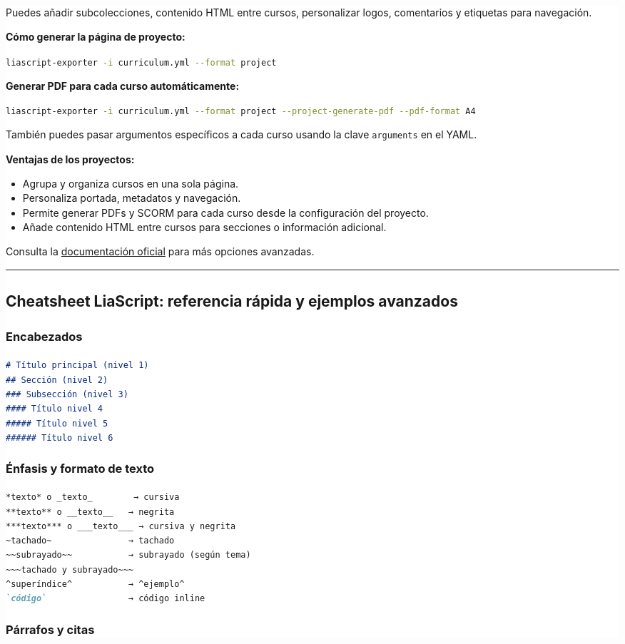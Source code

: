 Puedes añadir subcolecciones, contenido HTML entre cursos, personalizar logos, comentarios y etiquetas para navegación.

**Cómo generar la página de proyecto:**

```sh
liascript-exporter -i curriculum.yml --format project
```

**Generar PDF para cada curso automáticamente:**

```sh
liascript-exporter -i curriculum.yml --format project --project-generate-pdf --pdf-format A4
```

También puedes pasar argumentos específicos a cada curso usando la clave `arguments` en el YAML.

**Ventajas de los proyectos:**
- Agrupa y organiza cursos en una sola página.
- Personaliza portada, metadatos y navegación.
- Permite generar PDFs y SCORM para cada curso desde la configuración del proyecto.
- Añade contenido HTML entre cursos para secciones o información adicional.

Consulta la [documentación oficial](https://github.com/LiaScript/LiaScript/wiki/Projects) para más opciones avanzadas.


---

## Cheatsheet LiaScript: referencia rápida y ejemplos avanzados

### Encabezados

```md
# Título principal (nivel 1)
## Sección (nivel 2)
### Subsección (nivel 3)
#### Título nivel 4
##### Título nivel 5
###### Título nivel 6
```

### Énfasis y formato de texto

```md
*texto* o _texto_        → cursiva
**texto** o __texto__   → negrita
***texto*** o ___texto___ → cursiva y negrita
~tachado~               → tachado
~~subrayado~~           → subrayado (según tema)
~~~tachado y subrayado~~~
^superíndice^           → ^ejemplo^
`código`                → código inline
```

### Párrafos y citas
